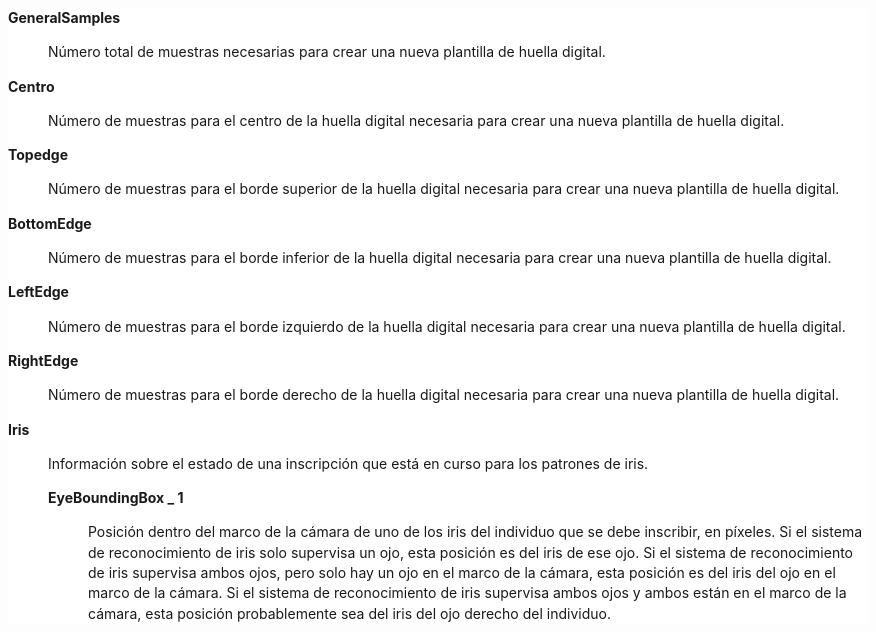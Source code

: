 **GeneralSamples**
</dt> <dd>

Número total de muestras necesarias para crear una nueva plantilla de huella digital.

</dd> <dt>

**Centro**
</dt> <dd>

Número de muestras para el centro de la huella digital necesaria para crear una nueva plantilla de huella digital.

</dd> <dt>

**Topedge**
</dt> <dd>

Número de muestras para el borde superior de la huella digital necesaria para crear una nueva plantilla de huella digital.

</dd> <dt>

**BottomEdge**
</dt> <dd>

Número de muestras para el borde inferior de la huella digital necesaria para crear una nueva plantilla de huella digital.

</dd> <dt>

**LeftEdge**
</dt> <dd>

Número de muestras para el borde izquierdo de la huella digital necesaria para crear una nueva plantilla de huella digital.

</dd> <dt>

**RightEdge**
</dt> <dd>

Número de muestras para el borde derecho de la huella digital necesaria para crear una nueva plantilla de huella digital.

</dd> </dl> </dd> <dt>

**Iris**
</dt> <dd>

Información sobre el estado de una inscripción que está en curso para los patrones de iris.

<dl> <dt>

**EyeBoundingBox \_ 1**
</dt> <dd>

Posición dentro del marco de la cámara de uno de los iris del individuo que se debe inscribir, en píxeles. Si el sistema de reconocimiento de iris solo supervisa un ojo, esta posición es del iris de ese ojo. Si el sistema de reconocimiento de iris supervisa ambos ojos, pero solo hay un ojo en el marco de la cámara, esta posición es del iris del ojo en el marco de la cámara. Si el sistema de reconocimiento de iris supervisa ambos ojos y ambos están en el marco de la cámara, esta posición probablemente sea del iris del ojo derecho del individuo.
